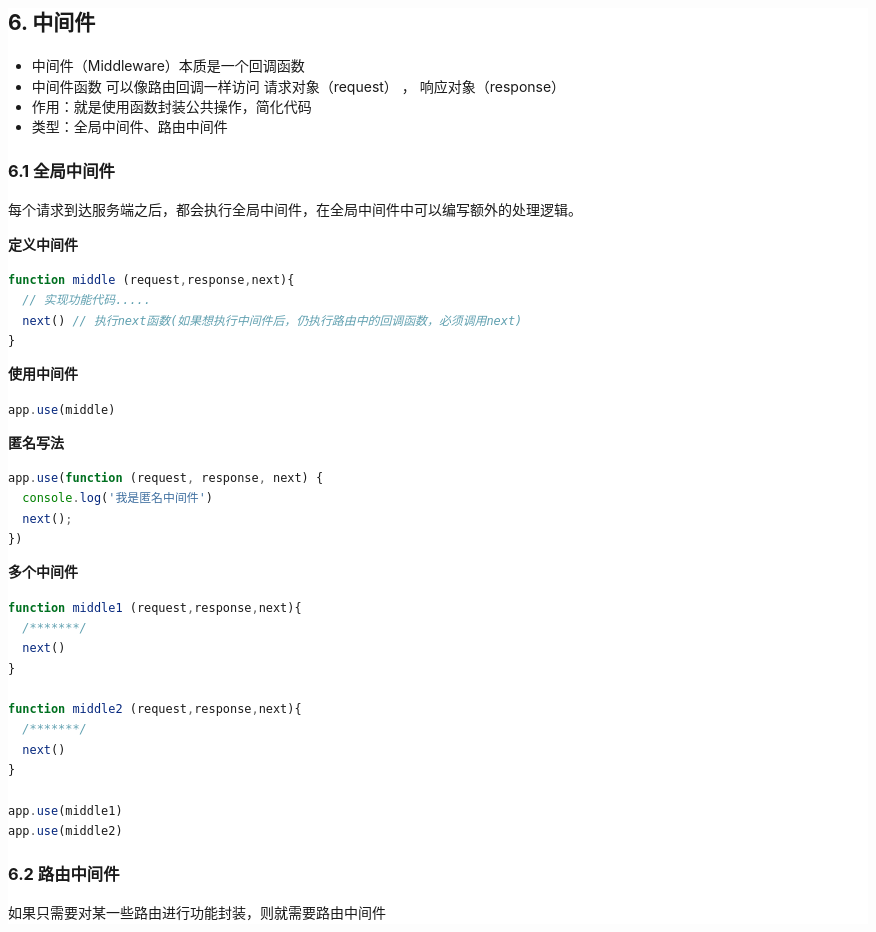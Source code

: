 

## 6. 中间件

- 中间件（Middleware）本质是一个回调函数
- 中间件函数 可以像路由回调一样访问 请求对象（request） ， 响应对象（response）
- 作用：就是使用函数封装公共操作，简化代码
- 类型：全局中间件、路由中间件

### 6.1 全局中间件

每个请求到达服务端之后，都会执行全局中间件，在全局中间件中可以编写额外的处理逻辑。

**定义中间件**

```js
function middle (request,response,next){
  // 实现功能代码.....
  next() // 执行next函数(如果想执行中间件后，仍执行路由中的回调函数，必须调用next)
}
```

**使用中间件**

```js
app.use(middle)
```

**匿名写法**

```js
app.use(function (request, response, next) {
  console.log('我是匿名中间件')
  next();
})
```

**多个中间件**

```js
function middle1 (request,response,next){
  /*******/
  next()
}

function middle2 (request,response,next){
  /*******/
  next()
}

app.use(middle1)
app.use(middle2)
```

### 6.2 路由中间件

如果只需要对某一些路由进行功能封装，则就需要路由中间件
